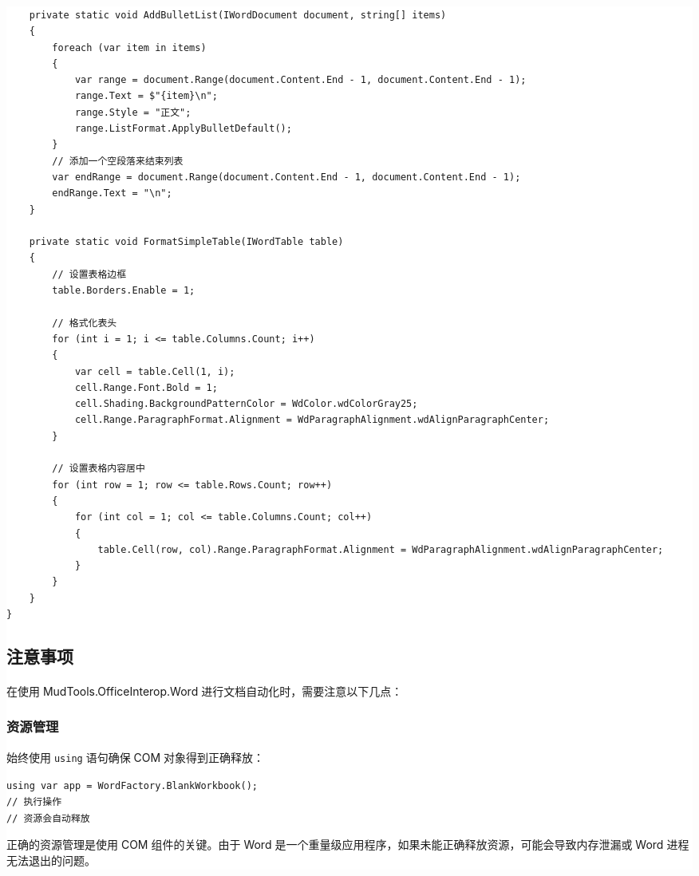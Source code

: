         private static void AddBulletList(IWordDocument document, string[] items)
        {
            foreach (var item in items)
            {
                var range = document.Range(document.Content.End - 1, document.Content.End - 1);
                range.Text = $"{item}\n";
                range.Style = "正文";
                range.ListFormat.ApplyBulletDefault();
            }
            // 添加一个空段落来结束列表
            var endRange = document.Range(document.Content.End - 1, document.Content.End - 1);
            endRange.Text = "\n";
        }
        
        private static void FormatSimpleTable(IWordTable table)
        {
            // 设置表格边框
            table.Borders.Enable = 1;
            
            // 格式化表头
            for (int i = 1; i <= table.Columns.Count; i++)
            {
                var cell = table.Cell(1, i);
                cell.Range.Font.Bold = 1;
                cell.Shading.BackgroundPatternColor = WdColor.wdColorGray25;
                cell.Range.ParagraphFormat.Alignment = WdParagraphAlignment.wdAlignParagraphCenter;
            }
            
            // 设置表格内容居中
            for (int row = 1; row <= table.Rows.Count; row++)
            {
                for (int col = 1; col <= table.Columns.Count; col++)
                {
                    table.Cell(row, col).Range.ParagraphFormat.Alignment = WdParagraphAlignment.wdAlignParagraphCenter;
                }
            }
        }
    }
    

注意事项
----

在使用 MudTools.OfficeInterop.Word 进行文档自动化时，需要注意以下几点：

### 资源管理

始终使用 `using` 语句确保 COM 对象得到正确释放：

    using var app = WordFactory.BlankWorkbook();
    // 执行操作
    // 资源会自动释放
    

正确的资源管理是使用 COM 组件的关键。由于 Word 是一个重量级应用程序，如果未能正确释放资源，可能会导致内存泄漏或 Word 进程无法退出的问题。
